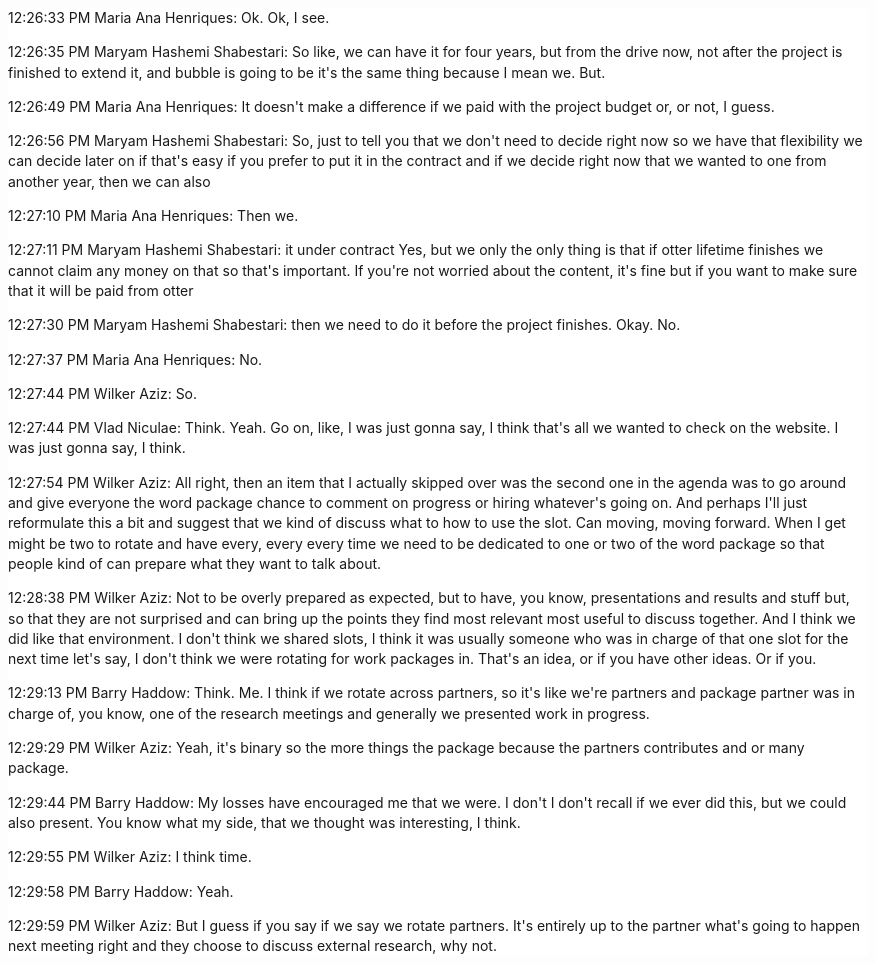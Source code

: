 12:26:33 PM Maria Ana Henriques: Ok. Ok, I see.

12:26:35 PM Maryam Hashemi Shabestari: So like, we can have it for four years, but from the drive now, not after the project is finished to extend it, and bubble is going to be it's the same thing because I mean we. But.

12:26:49 PM Maria Ana Henriques: It doesn't make a difference if we paid with the project budget or, or not, I guess.

12:26:56 PM Maryam Hashemi Shabestari: So, just to tell you that we don't need to decide right now so we have that flexibility we can decide later on if that's easy if you prefer to put it in the contract and if we decide right now that we wanted to one from another year, then we can also

12:27:10 PM Maria Ana Henriques: Then we.

12:27:11 PM Maryam Hashemi Shabestari: it under contract Yes, but we only the only thing is that if otter lifetime finishes we cannot claim any money on that so that's important. If you're not worried about the content, it's fine but if you want to make sure that it will be paid from otter

12:27:30 PM Maryam Hashemi Shabestari: then we need to do it before the project finishes. Okay. No.

12:27:37 PM Maria Ana Henriques: No.

12:27:44 PM Wilker Aziz: So.

12:27:44 PM Vlad Niculae: Think. Yeah. Go on, like, I was just gonna say, I think that's all we wanted to check on the website. I was just gonna say, I think.

12:27:54 PM Wilker Aziz: All right, then an item that I actually skipped over was the second one in the agenda was to go around and give everyone the word package chance to comment on progress or hiring whatever's going on. And perhaps I'll just reformulate this a bit and suggest that we kind of discuss what to how to use the slot. Can moving, moving forward. When I get might be two to rotate and have every, every every time we need to be dedicated to one or two of the word package so that people kind of can prepare what they want to talk about.

12:28:38 PM Wilker Aziz: Not to be overly prepared as expected, but to have, you know, presentations and results and stuff but, so that they are not surprised and can bring up the points they find most relevant most useful to discuss together. And I think we did like that environment. I don't think we shared slots, I think it was usually someone who was in charge of that one slot for the next time let's say, I don't think we were rotating for work packages in. That's an idea, or if you have other ideas. Or if you.

12:29:13 PM Barry Haddow: Think. Me. I think if we rotate across partners, so it's like we're partners and package partner was in charge of, you know, one of the research meetings and generally we presented work in progress.

12:29:29 PM Wilker Aziz: Yeah, it's binary so the more things the package because the partners contributes and or many package.

12:29:44 PM Barry Haddow: My losses have encouraged me that we were. I don't I don't recall if we ever did this, but we could also present. You know what my side, that we thought was interesting, I think.

12:29:55 PM Wilker Aziz: I think time.

12:29:58 PM Barry Haddow: Yeah.

12:29:59 PM Wilker Aziz: But I guess if you say if we say we rotate partners. It's entirely up to the partner what's going to happen next meeting right and they choose to discuss external research, why not.
